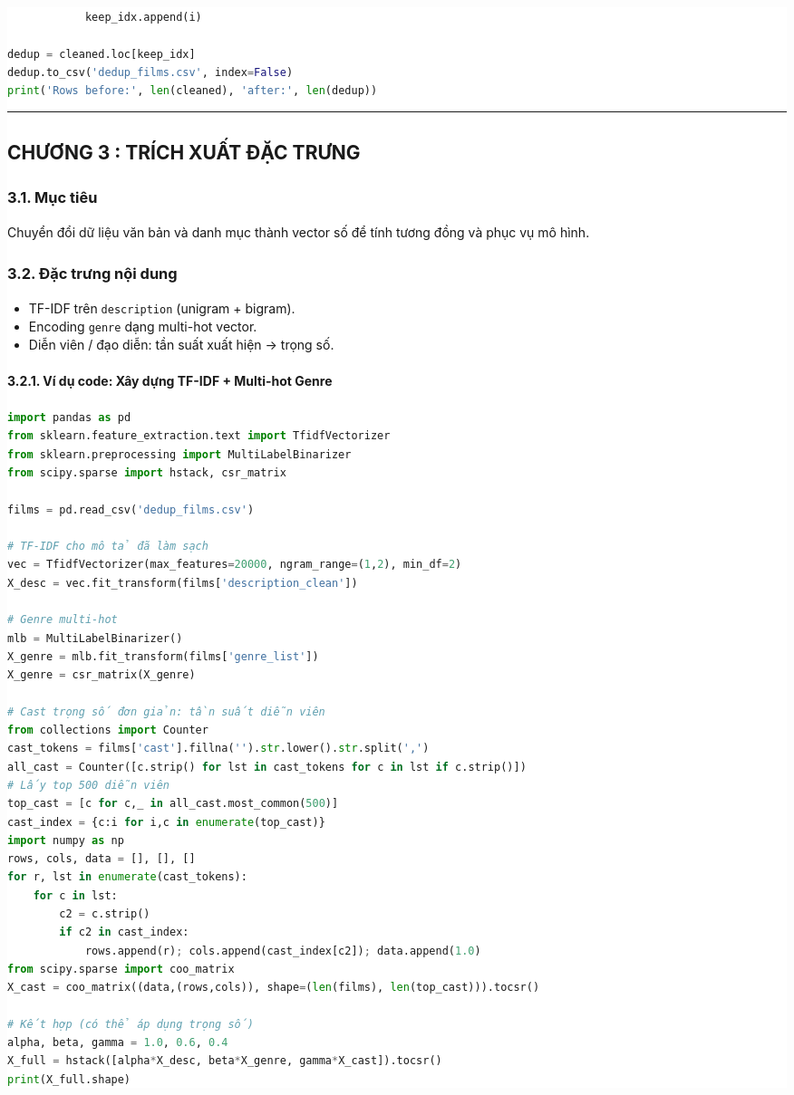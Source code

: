 ```python
            keep_idx.append(i)

dedup = cleaned.loc[keep_idx]
dedup.to_csv('dedup_films.csv', index=False)
print('Rows before:', len(cleaned), 'after:', len(dedup))
```

---
## CHƯƠNG 3 : TRÍCH XUẤT ĐẶC TRƯNG
### 3.1. Mục tiêu
Chuyển đổi dữ liệu văn bản và danh mục thành vector số để tính tương đồng và phục vụ mô hình.

### 3.2. Đặc trưng nội dung
- TF-IDF trên `description` (unigram + bigram).  
- Encoding `genre` dạng multi-hot vector.  
- Diễn viên / đạo diễn: tần suất xuất hiện -> trọng số.  

#### 3.2.1. Ví dụ code: Xây dựng TF-IDF + Multi-hot Genre
```python
import pandas as pd
from sklearn.feature_extraction.text import TfidfVectorizer
from sklearn.preprocessing import MultiLabelBinarizer
from scipy.sparse import hstack, csr_matrix

films = pd.read_csv('dedup_films.csv')

# TF-IDF cho mô tả đã làm sạch
vec = TfidfVectorizer(max_features=20000, ngram_range=(1,2), min_df=2)
X_desc = vec.fit_transform(films['description_clean'])

# Genre multi-hot
mlb = MultiLabelBinarizer()
X_genre = mlb.fit_transform(films['genre_list'])
X_genre = csr_matrix(X_genre)

# Cast trọng số đơn giản: tần suất diễn viên
from collections import Counter
cast_tokens = films['cast'].fillna('').str.lower().str.split(',')
all_cast = Counter([c.strip() for lst in cast_tokens for c in lst if c.strip()])
# Lấy top 500 diễn viên
top_cast = [c for c,_ in all_cast.most_common(500)]
cast_index = {c:i for i,c in enumerate(top_cast)}
import numpy as np
rows, cols, data = [], [], []
for r, lst in enumerate(cast_tokens):
    for c in lst:
        c2 = c.strip()
        if c2 in cast_index:
            rows.append(r); cols.append(cast_index[c2]); data.append(1.0)
from scipy.sparse import coo_matrix
X_cast = coo_matrix((data,(rows,cols)), shape=(len(films), len(top_cast))).tocsr()

# Kết hợp (có thể áp dụng trọng số)
alpha, beta, gamma = 1.0, 0.6, 0.4
X_full = hstack([alpha*X_desc, beta*X_genre, gamma*X_cast]).tocsr()
print(X_full.shape)
```
